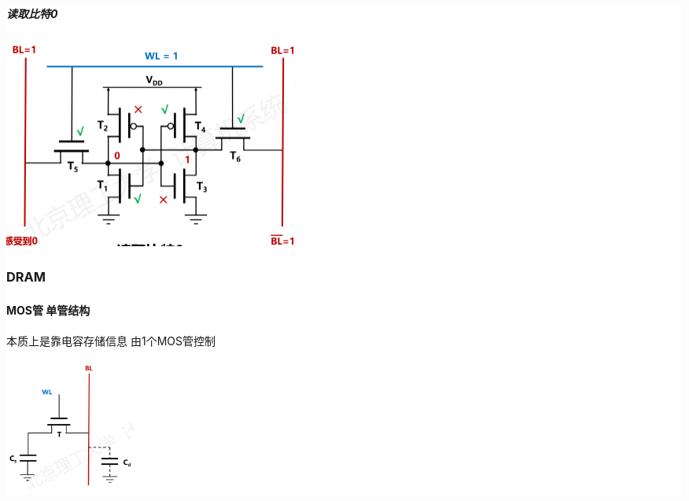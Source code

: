 ##### 读取比特0

<img src="计算机系统I.assets/image-20240407232152343.png" alt="image-20240407232152343" style="zoom:50%;" />

### DRAM

#### MOS管 单管结构

本质上是靠电容存储信息		由1个MOS管控制

<img src="计算机系统I.assets/image-20240407232320882.png" alt="image-20240407232320882" style="zoom:33%;" />
